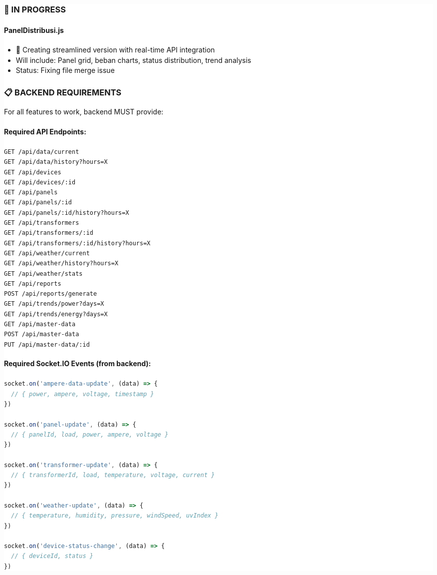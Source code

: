 ### 🔄 IN PROGRESS

#### PanelDistribusi.js
- 🔄 Creating streamlined version with real-time API integration
- Will include: Panel grid, beban charts, status distribution, trend analysis
- Status: Fixing file merge issue

### 📋 BACKEND REQUIREMENTS

For all features to work, backend MUST provide:

#### Required API Endpoints:
```
GET /api/data/current
GET /api/data/history?hours=X
GET /api/devices
GET /api/devices/:id
GET /api/panels
GET /api/panels/:id
GET /api/panels/:id/history?hours=X
GET /api/transformers
GET /api/transformers/:id
GET /api/transformers/:id/history?hours=X
GET /api/weather/current
GET /api/weather/history?hours=X
GET /api/weather/stats
GET /api/reports
POST /api/reports/generate
GET /api/trends/power?days=X
GET /api/trends/energy?days=X
GET /api/master-data
POST /api/master-data
PUT /api/master-data/:id
```

#### Required Socket.IO Events (from backend):
```javascript
socket.on('ampere-data-update', (data) => {
  // { power, ampere, voltage, timestamp }
})

socket.on('panel-update', (data) => {
  // { panelId, load, power, ampere, voltage }
})

socket.on('transformer-update', (data) => {
  // { transformerId, load, temperature, voltage, current }
})

socket.on('weather-update', (data) => {
  // { temperature, humidity, pressure, windSpeed, uvIndex }
})

socket.on('device-status-change', (data) => {
  // { deviceId, status }
})
```
